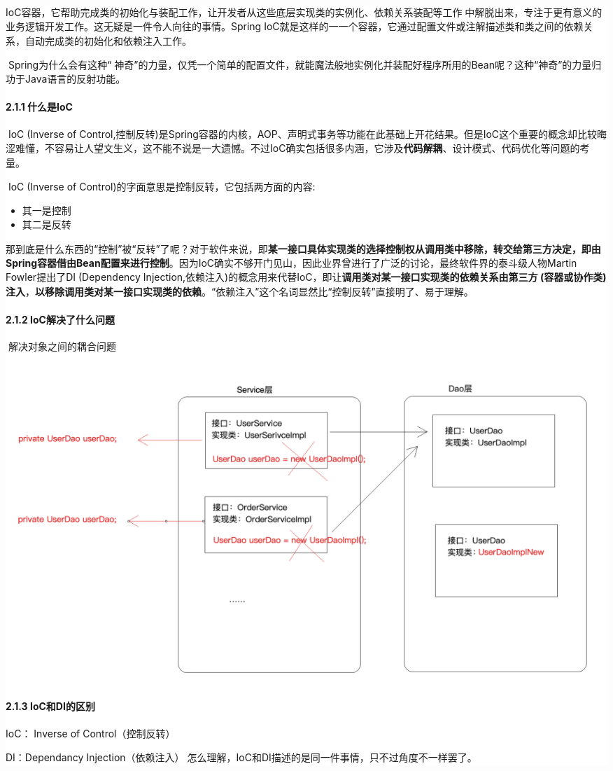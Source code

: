 ​		IoC容器，它帮助完成类的初始化与装配工作，让开发者从这些底层实现类的实例化、依赖关系装配等工作
中解脱出来，专注于更有意义的业务逻辑开发工作。这无疑是一件令人向往的事情。Spring IoC就是这样的一一个容器，它通过配置文件或注解描述类和类之间的依赖关系，自动完成类的初始化和依赖注入工作。	

​		Spring为什么会有这种“ 神奇”的力量，仅凭一个简单的配置文件，就能魔法般地实例化并装配好程序所用的Bean呢？这种“神奇”的力量归功于Java语言的反射功能。

#### 2.1.1 什么是IoC

​		IoC (Inverse of Control,控制反转)是Spring容器的内核，AOP、声明式事务等功能在此基础上开花结果。但是IoC这个重要的概念却比较晦涩难懂，不容易让人望文生义，这不能不说是一大遗憾。不过IoC确实包括很多内涵，它涉及**代码解耦**、设计模式、代码优化等问题的考量。

​		IoC (Inverse of Control)的字面意思是控制反转，它包括两方面的内容:

* 其一是控制
* 其二是反转

​       那到底是什么东西的“控制”被“反转”了呢？对于软件来说，即**某一接口具体实现类的选择控制权从调用类中移除，转交给第三方决定，即由Spring容器借由Bean配置来进行控制**。因为IoC确实不够开门见山，因此业界曾进行了广泛的讨论，最终软件界的泰斗级人物Martin Fowler提出了DI (Dependency Injection,依赖注入)的概念用来代替IoC，即让**调用类对某一接口实现类的依赖关系由第三方 (容器或协作类)注入**，**以移除调用类对某一接口实现类的依赖**。“依赖注入”这个名词显然比“控制反转”直接明了、易于理解。

#### 2.1.2 IoC解决了什么问题

​	解决对象之间的耦合问题

![image-20200629150811133](..\img-folder\image-20200629150811133.png)

#### 2.1.3 IoC和DI的区别

IoC： Inverse of Control（控制反转）

DI：Dependancy Injection（依赖注入）
怎么理解，IoC和DI描述的是同一件事情，只不过角度不一样罢了。
